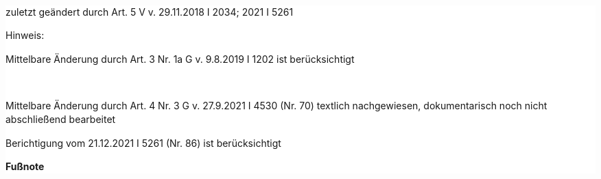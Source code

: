 <td>

zuletzt geändert durch Art. 5 V v. 29.11.2018 I 2034; 2021 I 5261

</td>

</tr>

<tr>

<td>

Hinweis:

</td>

<td>

Mittelbare Änderung durch Art. 3 Nr. 1a G v. 9.8.2019 I 1202 ist
berücksichtigt

</td>

</tr>

<tr>

<td>

 

</td>

<td>

Mittelbare Änderung durch Art. 4 Nr. 3 G v. 27.9.2021 I 4530 (Nr. 70)
textlich nachgewiesen, dokumentarisch noch nicht abschließend bearbeitet

</td>

</tr>

<tr>

<td colspan="2">

Berichtigung vom 21.12.2021 I 5261 (Nr. 86) ist berücksichtigt

</td>

</tr>

</table>

</div>

</div>

<div>

  
**Fußnote**

<div class="jnhtml">

<div>
